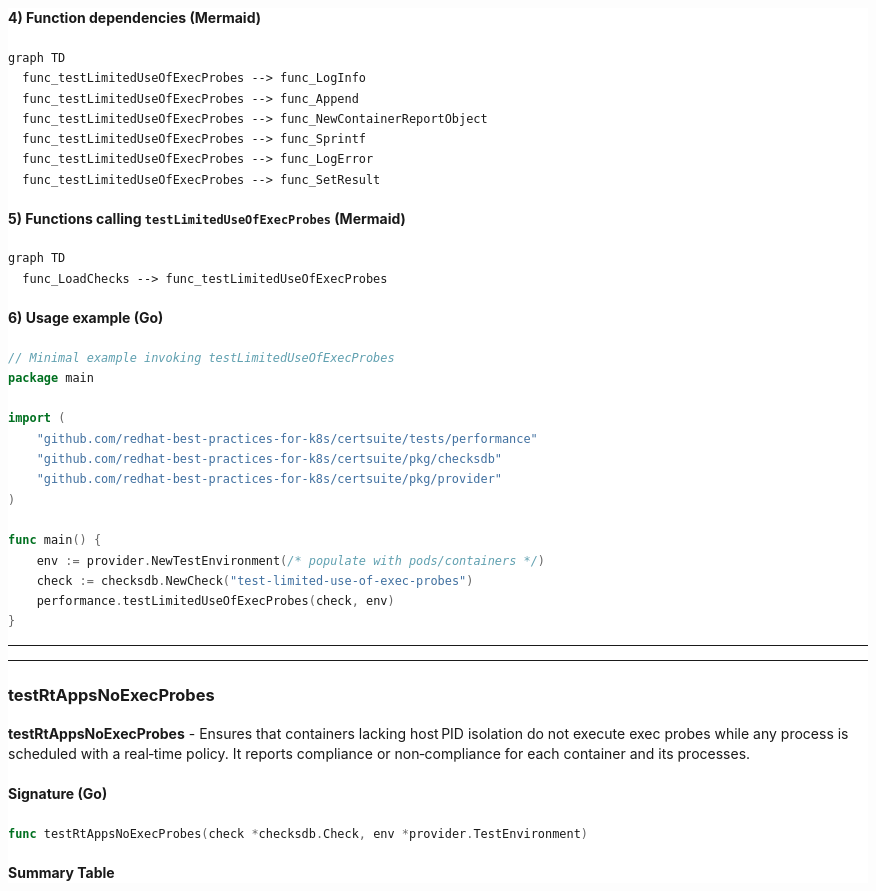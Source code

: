 #### 4) Function dependencies (Mermaid)
```mermaid
graph TD
  func_testLimitedUseOfExecProbes --> func_LogInfo
  func_testLimitedUseOfExecProbes --> func_Append
  func_testLimitedUseOfExecProbes --> func_NewContainerReportObject
  func_testLimitedUseOfExecProbes --> func_Sprintf
  func_testLimitedUseOfExecProbes --> func_LogError
  func_testLimitedUseOfExecProbes --> func_SetResult
```

#### 5) Functions calling `testLimitedUseOfExecProbes` (Mermaid)
```mermaid
graph TD
  func_LoadChecks --> func_testLimitedUseOfExecProbes
```

#### 6) Usage example (Go)
```go
// Minimal example invoking testLimitedUseOfExecProbes
package main

import (
    "github.com/redhat-best-practices-for-k8s/certsuite/tests/performance"
    "github.com/redhat-best-practices-for-k8s/certsuite/pkg/checksdb"
    "github.com/redhat-best-practices-for-k8s/certsuite/pkg/provider"
)

func main() {
    env := provider.NewTestEnvironment(/* populate with pods/containers */)
    check := checksdb.NewCheck("test-limited-use-of-exec-probes")
    performance.testLimitedUseOfExecProbes(check, env)
}
```

---

---

### testRtAppsNoExecProbes

**testRtAppsNoExecProbes** - Ensures that containers lacking host PID isolation do not execute exec probes while any process is scheduled with a real‑time policy. It reports compliance or non‑compliance for each container and its processes.


#### Signature (Go)

```go
func testRtAppsNoExecProbes(check *checksdb.Check, env *provider.TestEnvironment)
```

#### Summary Table
